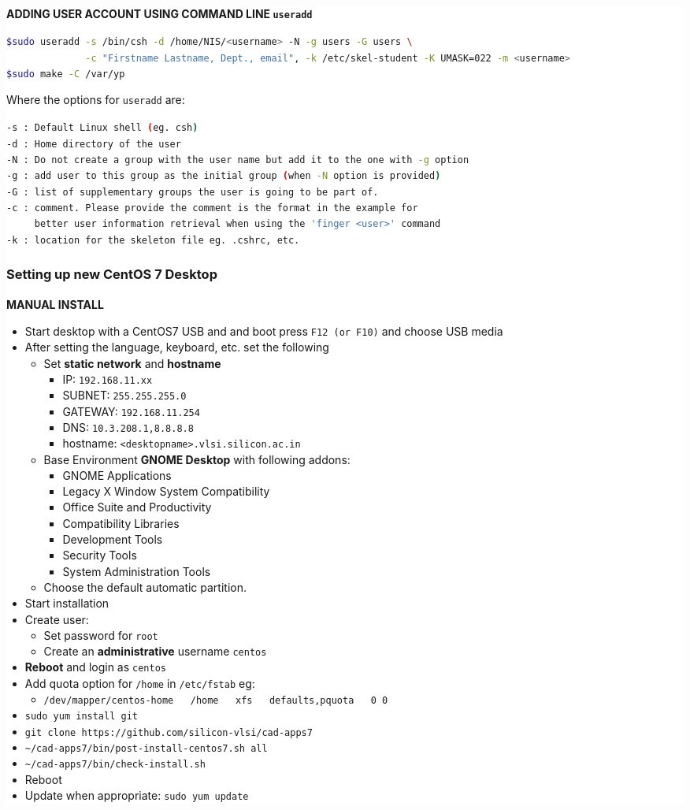 **ADDING USER ACCOUNT USING COMMAND LINE ``useradd``**

```bash
$sudo useradd -s /bin/csh -d /home/NIS/<username> -N -g users -G users \
              -c "Firstname Lastname, Dept., email", -k /etc/skel-student -K UMASK=022 -m <username>
$sudo make -C /var/yp
```
 Where the options for ``useradd`` are:
```bash
-s : Default Linux shell (eg. csh)
-d : Home directory of the user
-N : Do not create a group with the user name but add it to the one with -g option
-g : add user to this group as the initial group (when -N option is provided)
-G : list of supplementary groups the user is going to be part of.
-c : comment. Please provide the comment is the format in the example for
     better user information retrieval when using the 'finger <user>' command
-k : location for the skeleton file eg. .cshrc, etc.
```


### Setting up new CentOS 7 Desktop

**MANUAL INSTALL**
- Start desktop with a CentOS7 USB and and boot press `F12 (or F10)` and choose USB media
- After setting the language, keyboard, etc. set the following
  - Set **static network** and **hostname**
    - IP: `192.168.11.xx`
    - SUBNET: `255.255.255.0`
    - GATEWAY: `192.168.11.254`
    - DNS: `10.3.208.1,8.8.8.8`
    - hostname: `<desktopname>.vlsi.silicon.ac.in`
  - Base Environment **GNOME Desktop** with following addons:
    - GNOME Applications 
    - Legacy X Window System Compatibility
    - Office Suite and Productivity
    - Compatibility Libraries
    - Development Tools
    - Security Tools
    - System Administration Tools
  - Choose the default automatic partition.
- Start installation
- Create user:
  - Set password for `root`
  - Create an **administrative** username `centos`
- **Reboot** and login as `centos`
- Add quota option for `/home` in `/etc/fstab` eg:
  - `/dev/mapper/centos-home   /home   xfs   defaults,pquota   0 0`
- `sudo yum install git`
- `git clone https://github.com/silicon-vlsi/cad-apps7`
- `~/cad-apps7/bin/post-install-centos7.sh all`
- `~/cad-apps7/bin/check-install.sh`
- Reboot
- Update when appropriate: `sudo yum update`
